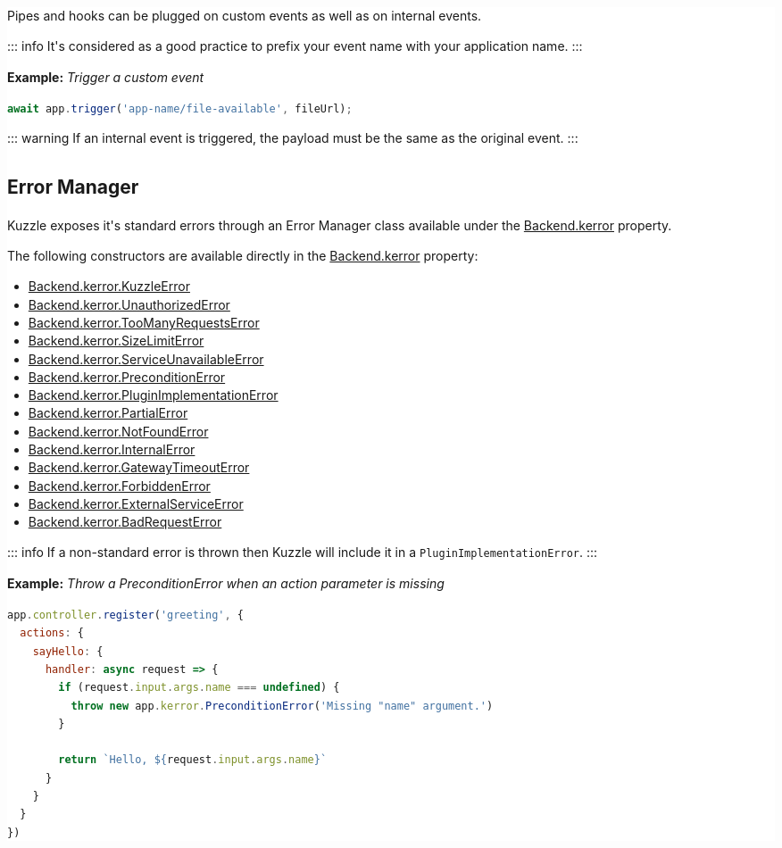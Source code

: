 Pipes and hooks can be plugged on custom events as well as on internal events.

::: info
It's considered as a good practice to prefix your event name with your application name.
:::

**Example:** _Trigger a custom event_

```js
await app.trigger('app-name/file-available', fileUrl);
```

::: warning
If an internal event is triggered, the payload must be the same as the original event.
:::

## Error Manager

Kuzzle exposes it's standard errors through an Error Manager class available under the [Backend.kerror](/core/2/some-link) property.

The following constructors are available directly in the [Backend.kerror](/core/2/some-link) property:
  - [Backend.kerror.KuzzleError](/core/2/some-link#some-anchor)
  - [Backend.kerror.UnauthorizedError](/core/2/some-link#some-anchor)
  - [Backend.kerror.TooManyRequestsError](/core/2/some-link#some-anchor)
  - [Backend.kerror.SizeLimitError](/core/2/some-link#some-anchor)
  - [Backend.kerror.ServiceUnavailableError](/core/2/some-link#some-anchor)
  - [Backend.kerror.PreconditionError](/core/2/some-link#some-anchor)
  - [Backend.kerror.PluginImplementationError](/core/2/some-link#some-anchor)
  - [Backend.kerror.PartialError](/core/2/some-link#some-anchor)
  - [Backend.kerror.NotFoundError](/core/2/some-link#some-anchor)
  - [Backend.kerror.InternalError](/core/2/some-link#some-anchor)
  - [Backend.kerror.GatewayTimeoutError](/core/2/some-link#some-anchor)
  - [Backend.kerror.ForbiddenError](/core/2/some-link#some-anchor)
  - [Backend.kerror.ExternalServiceError](/core/2/some-link#some-anchor)
  - [Backend.kerror.BadRequestError](/core/2/some-link#some-anchor)

::: info
If a non-standard error is thrown then Kuzzle will include it in a `PluginImplementationError`.
:::

**Example:** _Throw a PreconditionError when an action parameter is missing_
```js
app.controller.register('greeting', {
  actions: {
    sayHello: {
      handler: async request => {
        if (request.input.args.name === undefined) {
          throw new app.kerror.PreconditionError('Missing "name" argument.')
        }

        return `Hello, ${request.input.args.name}`
      }
    }
  }
})
```
